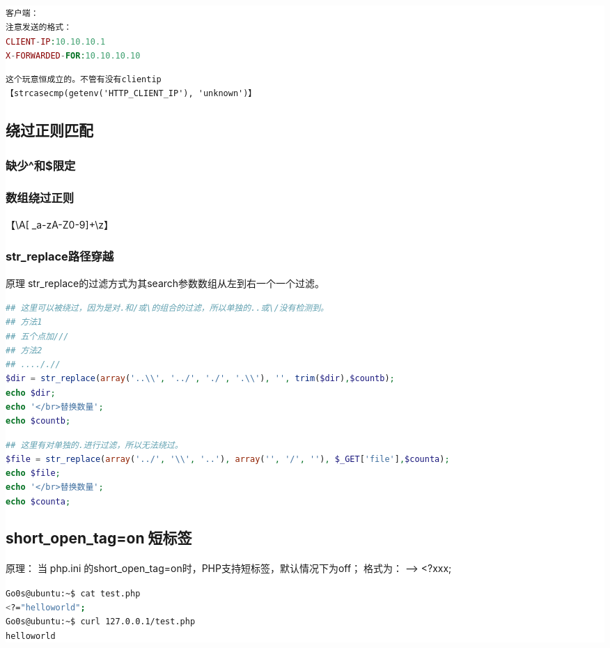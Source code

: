 ```php
客户端：
注意发送的格式：
CLIENT-IP:10.10.10.1
X-FORWARDED-FOR:10.10.10.10
```

```
这个玩意恒成立的。不管有没有clientip
【strcasecmp(getenv('HTTP_CLIENT_IP'), 'unknown')】
```


## 绕过正则匹配


### 缺少^和$限定


### 数组绕过正则

【\A[ _a-zA-Z0-9]+\z】


### str_replace路径穿越
原理
str_replace的过滤方式为其search参数数组从左到右一个一个过滤。

```php
## 这里可以被绕过，因为是对.和/或\的组合的过滤，所以单独的..或\/没有检测到。
## 方法1
## 五个点加///
## 方法2
## ...././/
$dir = str_replace(array('..\\', '../', './', '.\\'), '', trim($dir),$countb);
echo $dir;
echo '</br>替换数量';
echo $countb;
```

```php
## 这里有对单独的.进行过滤，所以无法绕过。
$file = str_replace(array('../', '\\', '..'), array('', '/', ''), $_GET['file'],$counta);
echo $file;
echo '</br>替换数量';
echo $counta;
```


## short_open_tag=on 短标签

原理：
当 php.ini 的short_open_tag=on时，PHP支持短标签，默认情况下为off；
格式为：<?xxxx;?> --> <?xxx;
```bash
Go0s@ubuntu:~$ cat test.php
<?="helloworld";
Go0s@ubuntu:~$ curl 127.0.0.1/test.php
helloworld
```
